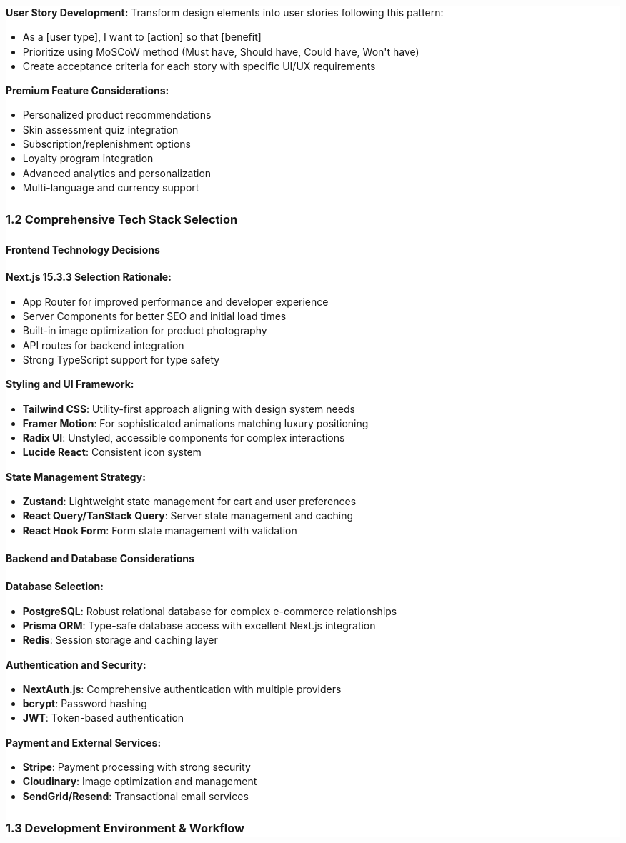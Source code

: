 **User Story Development:**
Transform design elements into user stories following this pattern:
- As a [user type], I want to [action] so that [benefit]
- Prioritize using MoSCoW method (Must have, Should have, Could have, Won't have)
- Create acceptance criteria for each story with specific UI/UX requirements

**Premium Feature Considerations:**
- Personalized product recommendations
- Skin assessment quiz integration
- Subscription/replenishment options
- Loyalty program integration
- Advanced analytics and personalization
- Multi-language and currency support

### 1.2 Comprehensive Tech Stack Selection

#### Frontend Technology Decisions
**Next.js 15.3.3 Selection Rationale:**
- App Router for improved performance and developer experience
- Server Components for better SEO and initial load times
- Built-in image optimization for product photography
- API routes for backend integration
- Strong TypeScript support for type safety

**Styling and UI Framework:**
- **Tailwind CSS**: Utility-first approach aligning with design system needs
- **Framer Motion**: For sophisticated animations matching luxury positioning
- **Radix UI**: Unstyled, accessible components for complex interactions
- **Lucide React**: Consistent icon system

**State Management Strategy:**
- **Zustand**: Lightweight state management for cart and user preferences
- **React Query/TanStack Query**: Server state management and caching
- **React Hook Form**: Form state management with validation

#### Backend and Database Considerations
**Database Selection:**
- **PostgreSQL**: Robust relational database for complex e-commerce relationships
- **Prisma ORM**: Type-safe database access with excellent Next.js integration
- **Redis**: Session storage and caching layer

**Authentication and Security:**
- **NextAuth.js**: Comprehensive authentication with multiple providers
- **bcrypt**: Password hashing
- **JWT**: Token-based authentication

**Payment and External Services:**
- **Stripe**: Payment processing with strong security
- **Cloudinary**: Image optimization and management
- **SendGrid/Resend**: Transactional email services

### 1.3 Development Environment & Workflow
